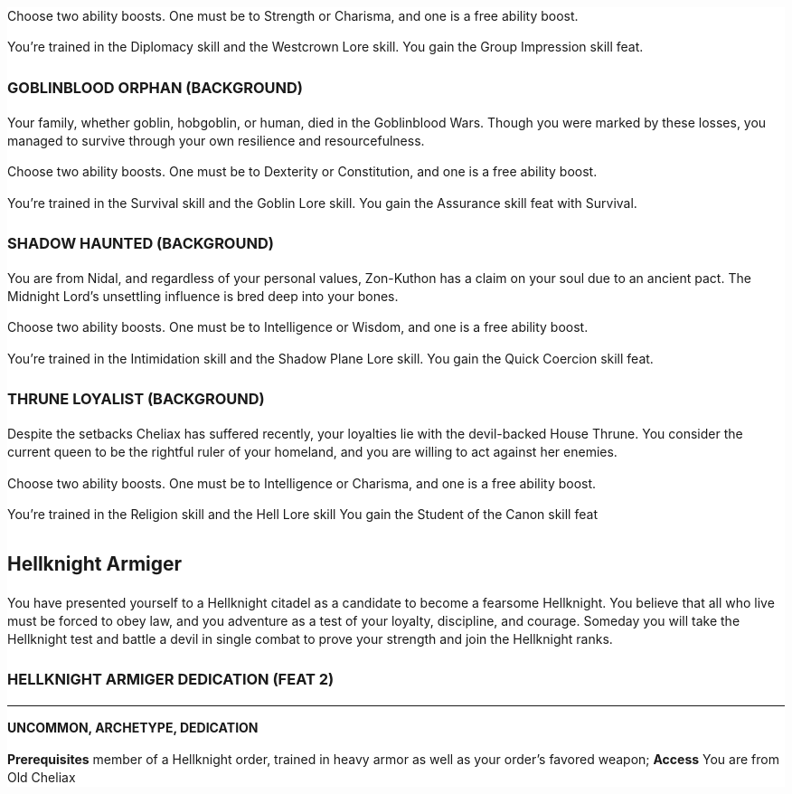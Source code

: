 Choose two ability boosts. One must be to Strength or Charisma, and one is a free ability boost. 

You’re trained in the Diplomacy skill and the Westcrown Lore skill. You gain the Group Impression skill feat.

### GOBLINBLOOD ORPHAN (BACKGROUND)

Your family, whether goblin, hobgoblin, or human, died in the Goblinblood Wars. Though you were marked by these losses, you managed to survive through your own resilience and resourcefulness. 

Choose two ability boosts. One must be to Dexterity or Constitution, and one is a free ability boost. 

You’re trained in the Survival skill and the Goblin Lore skill. You gain the Assurance skill feat with Survival.

### SHADOW HAUNTED (BACKGROUND)

You are from Nidal, and regardless of your personal values, Zon-Kuthon has a claim on your soul due to an ancient pact. The Midnight Lord’s unsettling influence is bred deep into your bones. 

Choose two ability boosts. One must be to Intelligence or Wisdom, and one is a free ability boost. 

You’re trained in the Intimidation skill and the Shadow Plane Lore skill. You gain the Quick Coercion skill feat.

### THRUNE LOYALIST (BACKGROUND)

Despite the setbacks Cheliax has suffered recently, your loyalties lie with the devil-backed House Thrune. You consider the current queen to be the rightful ruler of your homeland, and you are willing to act against her enemies. 

Choose two ability boosts. One must be to Intelligence or Charisma, and one is a free ability boost. 

You’re trained in the Religion skill and the Hell Lore skill You gain the Student of the Canon skill feat


## Hellknight Armiger

You have presented yourself to a Hellknight citadel as a candidate to become a fearsome Hellknight. You believe that all who live must be forced to obey law, and you adventure as a test of your loyalty, discipline, and courage. Someday you will take the Hellknight test and battle a devil in single combat to prove your strength and join the Hellknight ranks.

### HELLKNIGHT ARMIGER DEDICATION  (FEAT 2)

***

**UNCOMMON, ARCHETYPE, DEDICATION**

**Prerequisites** member of a Hellknight order, trained in
heavy armor as well as your order’s favored weapon;
**Access** You are from Old Cheliax
